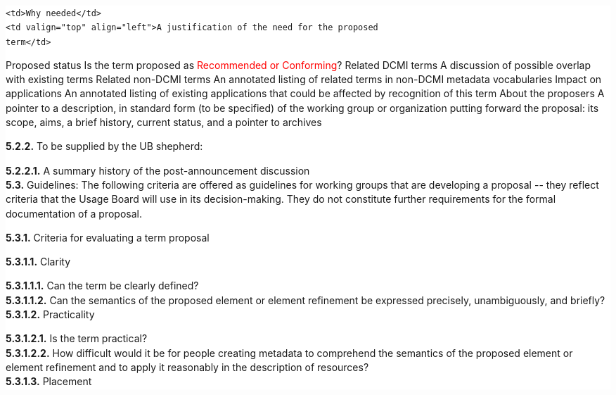    <td>Why needed</td>
    <td valign="top" align="left">A justification of the need for the proposed 
    term</td>
</tr>
  <tr>
    <td>Proposed status</td>
    <td valign="top" align="left">Is the term proposed as <font color="#ff0000">Recommended or Conforming</font>?</td>
</tr>
  <tr>
    <td>Related DCMI terms</td>
    <td valign="top" align="left">A discussion of possible overlap with existing 
      terms</td>
</tr>
  <tr>
    <td>Related non-DCMI terms</td>
    <td valign="top" align="left">An annotated listing of related terms in 
      non-DCMI metadata vocabularies</td>
</tr>
  <tr>
    <td>Impact on applications</td>
    <td valign="top" align="left">An annotated listing of existing applications 
      that could be affected by recognition of this term</td>
</tr>
  <tr>
    <td>About the proposers</td>
    <td valign="top" align="left">A pointer to a description, in standard form (to 
      be specified) of the working group or organization putting forward the 
      proposal: its scope, aims, a brief history, current status, and a pointer 
      to archives</td>
</tr>
</tbody>
</table>

</center>
  

**5.2.2.** To be supplied by the UB shepherd:   

**5.2.2.1.** A summary history of the post-announcement discussion   
**<a id="five.3." name="five.3.">5.3.</a>** Guidelines: The following criteria are offered as guidelines for working groups that are developing a proposal -- they reflect criteria that the Usage Board will use in its decision-making. They do not constitute further requirements for the formal documentation of a proposal.  

**5.3.1.** Criteria for evaluating a term proposal   

**5.3.1.1.** Clarity   

**5.3.1.1.1.** Can the term be clearly defined?   
**5.3.1.1.2.** Can the semantics of the proposed element or element refinement be expressed precisely, unambiguously, and briefly?   
**5.3.1.2.** Practicality   

**5.3.1.2.1.** Is the term practical?  
**5.3.1.2.2.** How difficult would it be for people creating metadata to comprehend the semantics of the proposed element or element refinement and to apply it reasonably in the description of resources?   
**5.3.1.3.** Placement   
